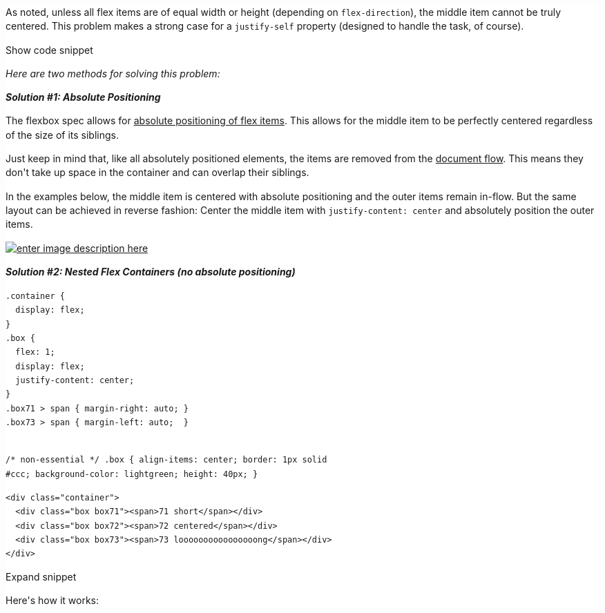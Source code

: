 <p>As noted, unless all flex items are of equal width or height (depending on <code>flex-direction</code>), the middle item cannot be truly centered. This problem makes a strong case for a <code>justify-self</code> property (designed to handle the task, of course).</p>

<div><div><p><a target="_blank">Show code snippet</a></p></div>

</div>
<p><em>Here are two methods for solving this problem:</em></p>

<p><strong><em>Solution #1: Absolute Positioning</em></strong></p>

<p>The flexbox spec allows for <a href="http://www.w3.org/TR/css-flexbox-1/#abspos-items" target="_blank">absolute positioning of flex items</a>. This allows for the middle item to be perfectly centered regardless of the size of its siblings.</p>

<p>Just keep in mind that, like all absolutely positioned elements, the items are removed from the <a href="https://www.w3.org/TR/CSS22/visuren.html#normal-flow" target="_blank">document flow</a>. This means they don't take up space in the container and can overlap their siblings. </p>

<p>In the examples below, the middle item is centered with absolute positioning and the outer items remain in-flow. But the same layout can be achieved in reverse fashion: Center the middle item with <code>justify-content: center</code> and absolutely position the outer items.</p>

<p><a href="https://i.stack.imgur.com/U1eLb.png" target="_blank" class="readableLinkWithLargeImage"><div class="readableLargeImageContainer"><img src="https://i.stack.imgur.com/U1eLb.png" alt="enter image description here" /></div></a></p>

<p><strong><em>Solution #2: Nested Flex Containers (no absolute positioning)</em></strong></p>

<div>
<div>
<pre><code>.container {
  display: flex;
}
.box {
  flex: 1;
  display: flex;
  justify-content: center;
}
.box71 &gt; span { margin-right: auto; }
.box73 &gt; span { margin-left: auto;  }

/* non-essential */
.box {
  align-items: center;
  border: 1px solid #ccc;
  background-color: lightgreen;
  height: 40px;
}</code></pre>
<pre><code>&lt;div class="container"&gt;
  &lt;div class="box box71"&gt;&lt;span&gt;71 short&lt;/span&gt;&lt;/div&gt;
  &lt;div class="box box72"&gt;&lt;span&gt;72 centered&lt;/span&gt;&lt;/div&gt;
  &lt;div class="box box73"&gt;&lt;span&gt;73 loooooooooooooooong&lt;/span&gt;&lt;/div&gt;
&lt;/div&gt;</code></pre>
<div><div><div><a target="_blank">Expand snippet</a></div></div></div></div>
</div>
<p>Here's how it works:</p>
